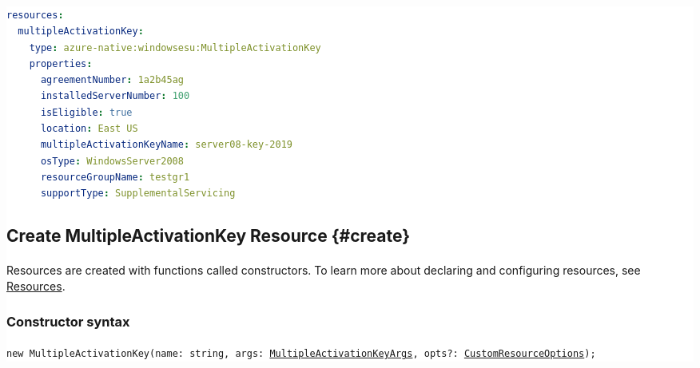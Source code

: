 
</pulumi-choosable>
</div>


<div>
<pulumi-choosable type="language" values="yaml">


```yaml
resources:
  multipleActivationKey:
    type: azure-native:windowsesu:MultipleActivationKey
    properties:
      agreementNumber: 1a2b45ag
      installedServerNumber: 100
      isEligible: true
      location: East US
      multipleActivationKeyName: server08-key-2019
      osType: WindowsServer2008
      resourceGroupName: testgr1
      supportType: SupplementalServicing

```


</pulumi-choosable>
</div>





</pulumi-examples></div>




## Create MultipleActivationKey Resource {#create}

Resources are created with functions called constructors. To learn more about declaring and configuring resources, see [Resources](/docs/concepts/resources/).

### Constructor syntax
<div>
<pulumi-chooser type="language" options="csharp,go,typescript,python,yaml,java"></pulumi-chooser>
</div>


<div>
<pulumi-choosable type="language" values="javascript,typescript">
<div class="no-copy"><div class="highlight"><pre class="chroma"><code class="language-typescript" data-lang="typescript"><span class="k">new </span><span class="nx">MultipleActivationKey</span><span class="p">(</span><span class="nx">name</span><span class="p">:</span> <span class="nx">string</span><span class="p">,</span> <span class="nx">args</span><span class="p">:</span> <span class="nx"><a href="#inputs">MultipleActivationKeyArgs</a></span><span class="p">,</span> <span class="nx">opts</span><span class="p">?:</span> <span class="nx"><a href="/docs/reference/pkg/nodejs/pulumi/pulumi/#CustomResourceOptions">CustomResourceOptions</a></span><span class="p">);</span></code></pre></div>
</div></pulumi-choosable>
</div>

